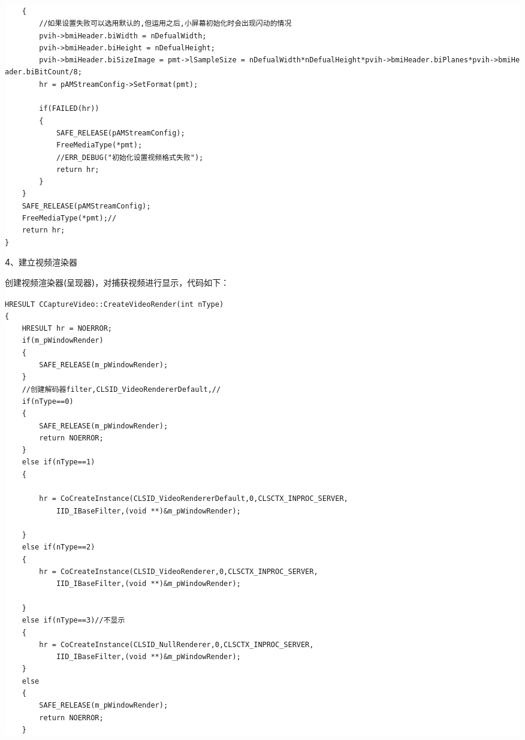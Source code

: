 ```
	{
		//如果设置失败可以选用默认的,但运用之后,小屏幕初始化时会出现闪动的情况		
		pvih->bmiHeader.biWidth = nDefualWidth; 
		pvih->bmiHeader.biHeight = nDefualHeight;
		pvih->bmiHeader.biSizeImage = pmt->lSampleSize = nDefualWidth*nDefualHeight*pvih->bmiHeader.biPlanes*pvih->bmiHeader.biBitCount/8;
		hr = pAMStreamConfig->SetFormat(pmt);
		
		if(FAILED(hr))
		{
			SAFE_RELEASE(pAMStreamConfig);
			FreeMediaType(*pmt);
			//ERR_DEBUG("初始化设置视频格式失败");
			return hr;
		}
	}
	SAFE_RELEASE(pAMStreamConfig);
	FreeMediaType(*pmt);//
	return hr;
}

```

4、建立视频渲染器
  
创建视频渲染器(呈现器)，对捕获视频进行显示，代码如下：

```
HRESULT CCaptureVideo::CreateVideoRender(int nType)
{
	HRESULT hr = NOERROR;
	if(m_pWindowRender)
	{
		SAFE_RELEASE(m_pWindowRender);
	}
	//创建解码器filter,CLSID_VideoRendererDefault,//
	if(nType==0)
	{
		SAFE_RELEASE(m_pWindowRender);
		return NOERROR;
	}
	else if(nType==1)
	{
		
		hr = CoCreateInstance(CLSID_VideoRendererDefault,0,CLSCTX_INPROC_SERVER,
			IID_IBaseFilter,(void **)&m_pWindowRender);
		
	}
	else if(nType==2)
	{
		hr = CoCreateInstance(CLSID_VideoRenderer,0,CLSCTX_INPROC_SERVER,
			IID_IBaseFilter,(void **)&m_pWindowRender);
		
	}
	else if(nType==3)//不显示
	{
		hr = CoCreateInstance(CLSID_NullRenderer,0,CLSCTX_INPROC_SERVER,
			IID_IBaseFilter,(void **)&m_pWindowRender);
	}
	else
	{
		SAFE_RELEASE(m_pWindowRender);
		return NOERROR;
	}	
```